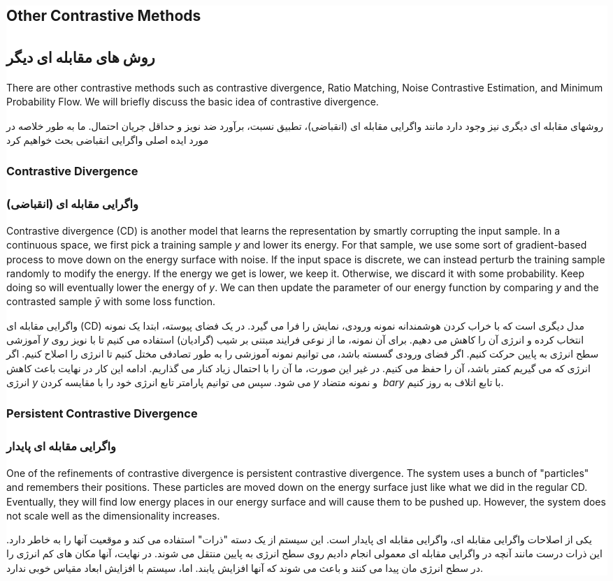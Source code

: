 ## Other Contrastive Methods
## روش های مقابله ای دیگر

There are other contrastive methods such as contrastive divergence, Ratio Matching, Noise Contrastive Estimation, and Minimum Probability Flow. We will briefly discuss the basic idea of contrastive divergence.

روشهای مقابله ای دیگری نیز وجود دارد مانند واگرایی مقابله ای (انقباضی)، تطبیق نسبت، برآورد ضد نویز و حداقل جریان احتمال. ما به طور خلاصه در مورد ایده اصلی واگرایی انقباضی بحث خواهیم کرد


### Contrastive Divergence
### واگرایی مقابله ای (انقباضی)

Contrastive divergence (CD) is another model that learns the representation by smartly corrupting the input sample. In a continuous space, we first pick a training sample $y$ and lower its energy. For that sample, we use some sort of gradient-based process to move down on the energy surface with noise. If the input space is discrete, we can instead perturb the training sample randomly to modify the energy. If the energy we get is lower, we keep it. Otherwise, we discard it with some probability. Keep doing so will eventually lower the energy of $y$. We can then update the parameter of our energy function by comparing $y$ and the contrasted sample $\bar y$ with some loss function.

واگرایی مقابله ای (CD) مدل دیگری است که با خراب کردن هوشمندانه نمونه ورودی، نمایش را فرا می گیرد. در یک فضای پیوسته، ابتدا یک نمونه آموزشی $y$ انتخاب کرده و انرژی آن را کاهش می دهیم. برای آن نمونه، ما از نوعی فرایند مبتنی بر شیب (گرادیان) استفاده می کنیم تا با نویز روی سطح انرژی به پایین حرکت کنیم. اگر فضای ورودی گسسته باشد، می توانیم نمونه آموزشی را به طور تصادفی مختل کنیم تا انرژی را اصلاح کنیم. اگر انرژی که می گیریم کمتر باشد، آن را حفظ می کنیم. در غیر این صورت، ما آن را با احتمال زیاد کنار می گذاریم. ادامه این کار در نهایت باعث کاهش انرژی $y$  می شود. سپس می توانیم پارامتر تابع انرژی خود را با مقایسه کردن $y$ و نمونه متضاد $\ bar y$ با تابع اتلاف به روز کنیم.

### Persistent Contrastive Divergence
### واگرایی مقابله ای پایدار

One of the refinements of contrastive divergence is persistent contrastive divergence. The system uses a bunch of "particles" and remembers their positions. These particles are moved down on the energy surface just like what we did in the regular CD. Eventually, they will find low energy places in our energy surface and will cause them to be pushed up. However, the system does not scale well as the dimensionality increases.

یکی از اصلاحات واگرایی مقابله ای، واگرایی مقابله ای پایدار است. این سیستم از یک دسته "ذرات" استفاده می کند و موقعیت آنها را به خاطر دارد. این ذرات درست مانند آنچه در واگرایی مقابله ای معمولی انجام دادیم روی سطح انرژی به پایین منتقل می شوند. در نهایت، آنها مکان های کم انرژی را در سطح انرژی مان پیدا می کنند و باعث می شوند که آنها افزایش یابند. اما، سیستم با افزایش ابعاد مقیاس خوبی ندارد.

